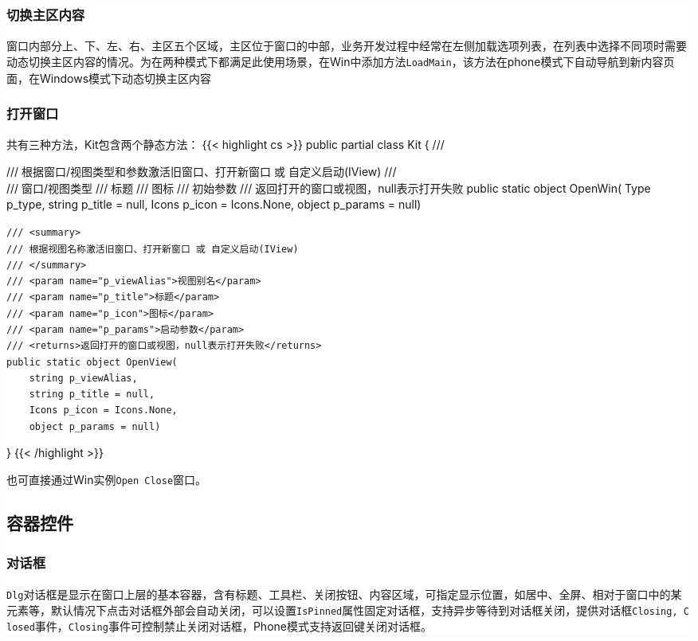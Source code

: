 ### 切换主区内容
窗口内部分上、下、左、右、主区五个区域，主区位于窗口的中部，业务开发过程中经常在左侧加载选项列表，在列表中选择不同项时需要动态切换主区内容的情况。为在两种模式下都满足此使用场景，在Win中添加方法`LoadMain`，该方法在phone模式下自动导航到新内容页面，在Windows模式下动态切换主区内容

### 打开窗口
共有三种方法，Kit包含两个静态方法：
{{< highlight cs >}}
public partial class Kit
{
    /// <summary>
    /// 根据窗口/视图类型和参数激活旧窗口、打开新窗口 或 自定义启动(IView)
    /// </summary>
    /// <param name="p_type">窗口/视图类型</param>
    /// <param name="p_title">标题</param>
    /// <param name="p_icon">图标</param>
    /// <param name="p_params">初始参数</param>
    /// <returns>返回打开的窗口或视图，null表示打开失败</returns>
    public static object OpenWin(
        Type p_type,
        string p_title = null,
        Icons p_icon = Icons.None,
        object p_params = null)

    /// <summary>
    /// 根据视图名称激活旧窗口、打开新窗口 或 自定义启动(IView)
    /// </summary>
    /// <param name="p_viewAlias">视图别名</param>
    /// <param name="p_title">标题</param>
    /// <param name="p_icon">图标</param>
    /// <param name="p_params">启动参数</param>
    /// <returns>返回打开的窗口或视图，null表示打开失败</returns>
    public static object OpenView(
        string p_viewAlias,
        string p_title = null,
        Icons p_icon = Icons.None,
        object p_params = null)
}
{{< /highlight >}}

也可直接通过Win实例`Open Close`窗口。


## 容器控件

### 对话框
`Dlg`对话框是显示在窗口上层的基本容器，含有标题、工具栏、关闭按钮、内容区域，可指定显示位置，如居中、全屏、相对于窗口中的某元素等，默认情况下点击对话框外部会自动关闭，可以设置`IsPinned`属性固定对话框，支持异步等待到对话框关闭，提供对话框`Closing, Closed`事件，`Closing`事件可控制禁止关闭对话框，Phone模式支持返回键关闭对话框。
